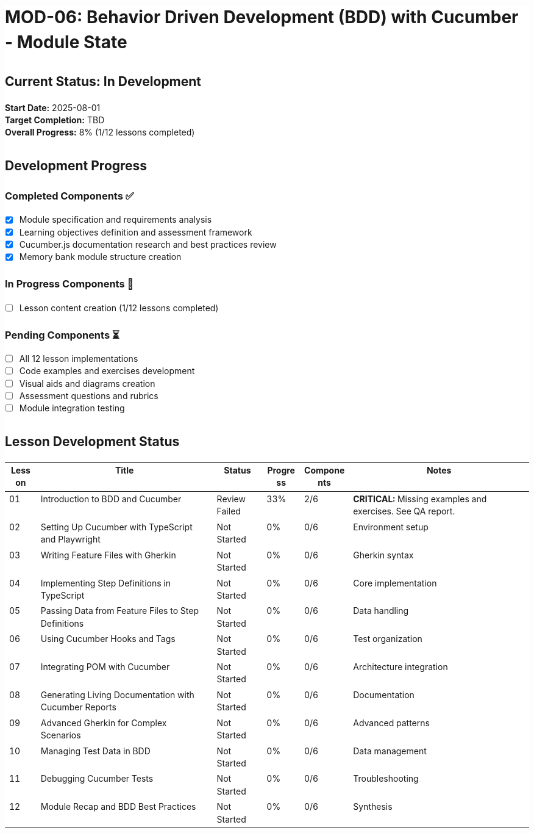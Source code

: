 # MOD-06: Behavior Driven Development (BDD) with Cucumber - Module State

## Current Status: In Development

**Start Date:** 2025-08-01  
**Target Completion:** TBD  
**Overall Progress:** 8% (1/12 lessons completed)

## Development Progress

### Completed Components ✅
- [x] Module specification and requirements analysis
- [x] Learning objectives definition and assessment framework
- [x] Cucumber.js documentation research and best practices review
- [x] Memory bank module structure creation

### In Progress Components 🔄
- [ ] Lesson content creation (1/12 lessons completed)

### Pending Components ⏳
- [ ] All 12 lesson implementations
- [ ] Code examples and exercises development
- [ ] Visual aids and diagrams creation
- [ ] Assessment questions and rubrics
- [ ] Module integration testing

## Lesson Development Status

| Lesson | Title | Status | Progress | Components | Notes |
|--------|--------|---------|----------|------------|-------|
| 01 | Introduction to BDD and Cucumber | Review Failed | 33% | 2/6 | **CRITICAL:** Missing examples and exercises. See QA report. |
| 02 | Setting Up Cucumber with TypeScript and Playwright | Not Started | 0% | 0/6 | Environment setup |
| 03 | Writing Feature Files with Gherkin | Not Started | 0% | 0/6 | Gherkin syntax |
| 04 | Implementing Step Definitions in TypeScript | Not Started | 0% | 0/6 | Core implementation |
| 05 | Passing Data from Feature Files to Step Definitions | Not Started | 0% | 0/6 | Data handling |
| 06 | Using Cucumber Hooks and Tags | Not Started | 0% | 0/6 | Test organization |
| 07 | Integrating POM with Cucumber | Not Started | 0% | 0/6 | Architecture integration |
| 08 | Generating Living Documentation with Cucumber Reports | Not Started | 0% | 0/6 | Documentation |
| 09 | Advanced Gherkin for Complex Scenarios | Not Started | 0% | 0/6 | Advanced patterns |
| 10 | Managing Test Data in BDD | Not Started | 0% | 0/6 | Data management |
| 11 | Debugging Cucumber Tests | Not Started | 0% | 0/6 | Troubleshooting |
| 12 | Module Recap and BDD Best Practices | Not Started | 0% | 0/6 | Synthesis |
